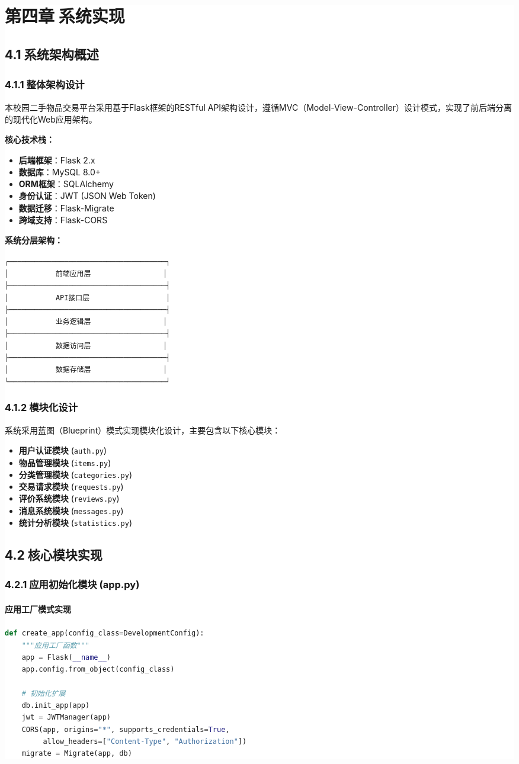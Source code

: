 # 第四章 系统实现

## 4.1 系统架构概述

### 4.1.1 整体架构设计

本校园二手物品交易平台采用基于Flask框架的RESTful API架构设计，遵循MVC（Model-View-Controller）设计模式，实现了前后端分离的现代化Web应用架构。

**核心技术栈：**
- **后端框架**：Flask 2.x
- **数据库**：MySQL 8.0+
- **ORM框架**：SQLAlchemy
- **身份认证**：JWT (JSON Web Token)
- **数据迁移**：Flask-Migrate
- **跨域支持**：Flask-CORS

**系统分层架构：**
```
┌─────────────────────────────────────┐
│           前端应用层                 │
├─────────────────────────────────────┤
│           API接口层                  │
├─────────────────────────────────────┤
│           业务逻辑层                 │
├─────────────────────────────────────┤
│           数据访问层                 │
├─────────────────────────────────────┤
│           数据存储层                 │
└─────────────────────────────────────┘
```

### 4.1.2 模块化设计

系统采用蓝图（Blueprint）模式实现模块化设计，主要包含以下核心模块：

- **用户认证模块** (`auth.py`)
- **物品管理模块** (`items.py`)
- **分类管理模块** (`categories.py`)
- **交易请求模块** (`requests.py`)
- **评价系统模块** (`reviews.py`)
- **消息系统模块** (`messages.py`)
- **统计分析模块** (`statistics.py`)

## 4.2 核心模块实现

### 4.2.1 应用初始化模块 (app.py)

#### 应用工厂模式实现

```python
def create_app(config_class=DevelopmentConfig):
    """应用工厂函数"""
    app = Flask(__name__)
    app.config.from_object(config_class)
    
    # 初始化扩展
    db.init_app(app)
    jwt = JWTManager(app)
    CORS(app, origins="*", supports_credentials=True, 
         allow_headers=["Content-Type", "Authorization"])
    migrate = Migrate(app, db)
```

